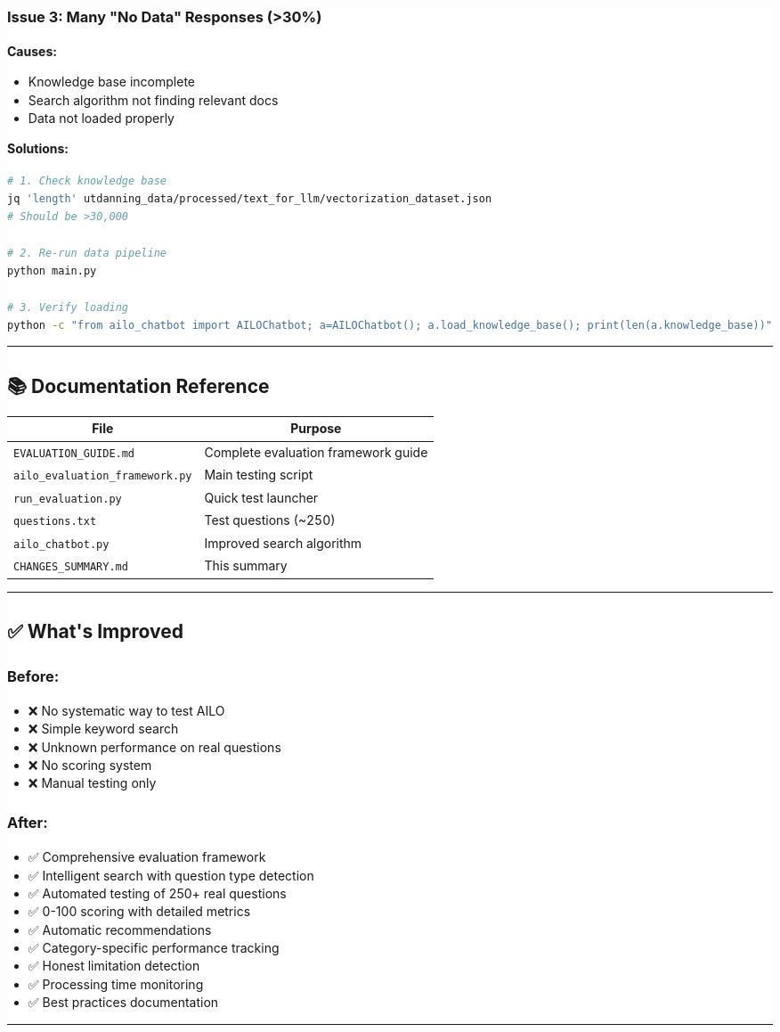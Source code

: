 ### Issue 3: Many "No Data" Responses (>30%)

**Causes:**
- Knowledge base incomplete
- Search algorithm not finding relevant docs
- Data not loaded properly

**Solutions:**
```bash
# 1. Check knowledge base
jq 'length' utdanning_data/processed/text_for_llm/vectorization_dataset.json
# Should be >30,000

# 2. Re-run data pipeline
python main.py

# 3. Verify loading
python -c "from ailo_chatbot import AILOChatbot; a=AILOChatbot(); a.load_knowledge_base(); print(len(a.knowledge_base))"
```

---

## 📚 Documentation Reference

| File | Purpose |
|------|---------|
| `EVALUATION_GUIDE.md` | Complete evaluation framework guide |
| `ailo_evaluation_framework.py` | Main testing script |
| `run_evaluation.py` | Quick test launcher |
| `questions.txt` | Test questions (~250) |
| `ailo_chatbot.py` | Improved search algorithm |
| `CHANGES_SUMMARY.md` | This summary |

---

## ✅ What's Improved

### Before:
- ❌ No systematic way to test AILO
- ❌ Simple keyword search
- ❌ Unknown performance on real questions
- ❌ No scoring system
- ❌ Manual testing only

### After:
- ✅ Comprehensive evaluation framework
- ✅ Intelligent search with question type detection
- ✅ Automated testing of 250+ real questions
- ✅ 0-100 scoring with detailed metrics
- ✅ Automatic recommendations
- ✅ Category-specific performance tracking
- ✅ Honest limitation detection
- ✅ Processing time monitoring
- ✅ Best practices documentation

---